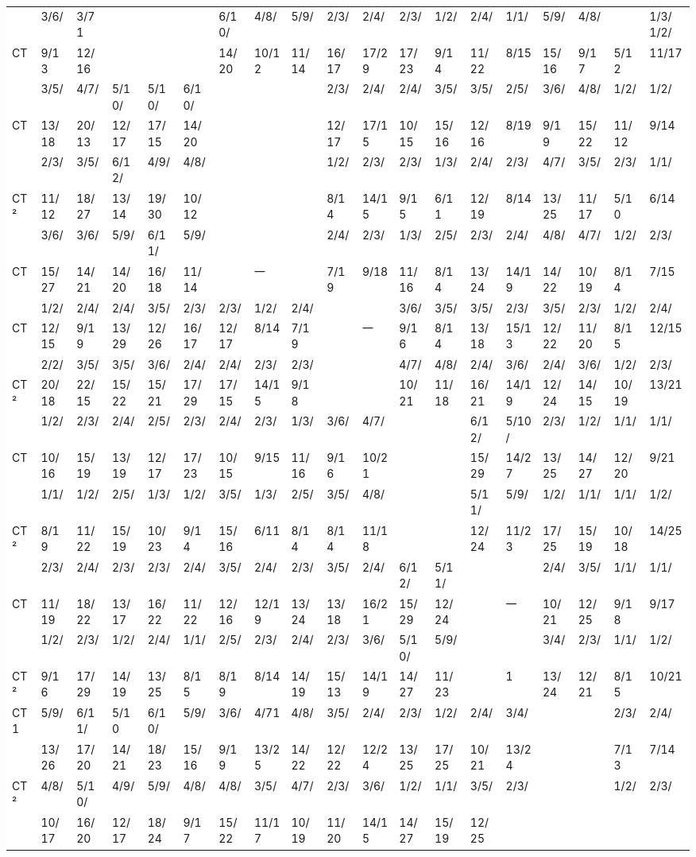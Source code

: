 <html><body><table><tr><td></td><td>3/6/</td><td>3/71</td><td></td><td></td><td></td><td>6/10/</td><td>4/8/</td><td>5/9/</td><td>2/3/</td><td>2/4/</td><td>2/3/</td><td>1/2/</td><td>2/4/</td><td>1/1/</td><td>5/9/</td><td>4/8/</td><td></td><td>1/3/ 1/2/</td></tr><tr><td>CT</td><td>9/13</td><td>12/16</td><td></td><td></td><td></td><td>14/20</td><td>10/12</td><td>11/14</td><td>16/17</td><td>17/29</td><td>17/23</td><td>9/14</td><td>11/22</td><td>8/15</td><td>15/16</td><td>9/17</td><td>5/12</td><td>11/17</td></tr><tr><td></td><td>3/5/</td><td>4/7/</td><td>5/10/</td><td>5/10/</td><td>6/10/</td><td></td><td></td><td></td><td>2/3/</td><td>2/4/</td><td>2/4/</td><td>3/5/</td><td>3/5/</td><td>2/5/</td><td>3/6/</td><td>4/8/</td><td>1/2/</td><td>1/2/</td></tr><tr><td>CT</td><td>13/18</td><td>20/13</td><td>12/17</td><td>17/15</td><td>14/20</td><td></td><td></td><td></td><td>12/17</td><td>17/15</td><td>10/15</td><td>15/16</td><td>12/16</td><td>8/19</td><td>9/19</td><td>15/22</td><td>11/12</td><td>9/14</td></tr><tr><td></td><td>2/3/</td><td>3/5/</td><td>6/12/</td><td>4/9/</td><td>4/8/</td><td></td><td></td><td></td><td>1/2/</td><td>2/3/</td><td>2/3/</td><td>1/3/</td><td>2/4/</td><td>2/3/</td><td>4/7/</td><td>3/5/</td><td>2/3/</td><td>1/1/</td></tr><tr><td>CT²</td><td>11/12</td><td>18/27</td><td>13/14</td><td>19/30</td><td>10/12</td><td></td><td></td><td></td><td>8/14</td><td>14/15</td><td>9/15</td><td>6/11</td><td>12/19</td><td>8/14</td><td>13/25</td><td>11/17</td><td>5/10</td><td>6/14</td></tr><tr><td></td><td>3/6/</td><td>3/6/</td><td>5/9/</td><td>6/11/</td><td>5/9/</td><td></td><td></td><td></td><td>2/4/</td><td>2/3/</td><td>1/3/</td><td>2/5/</td><td>2/3/</td><td>2/4/</td><td>4/8/</td><td>4/7/</td><td>1/2/</td><td>2/3/</td></tr><tr><td>CT</td><td>15/27</td><td>14/21</td><td>14/20</td><td>16/18</td><td>11/14</td><td></td><td>一</td><td></td><td>7/19</td><td>9/18</td><td>11/16</td><td>8/14</td><td>13/24</td><td>14/19</td><td>14/22</td><td>10/19</td><td>8/14</td><td>7/15</td></tr><tr><td></td><td>1/2/</td><td>2/4/</td><td>2/4/</td><td>3/5/</td><td>2/3/</td><td>2/3/</td><td>1/2/</td><td>2/4/</td><td></td><td></td><td>3/6/</td><td>3/5/</td><td>3/5/</td><td>2/3/</td><td>3/5/</td><td>2/3/</td><td>1/2/</td><td>2/4/</td></tr><tr><td>CT</td><td>12/15</td><td>9/19</td><td>13/29</td><td>12/26</td><td>16/17</td><td>12/17</td><td>8/14</td><td>7/19</td><td></td><td>一</td><td>9/16</td><td>8/14</td><td>13/18</td><td>15/13</td><td>12/22</td><td>11/20</td><td>8/15</td><td>12/15</td></tr><tr><td></td><td>2/2/</td><td>3/5/</td><td>3/5/</td><td>3/6/</td><td>2/4/</td><td>2/4/</td><td>2/3/</td><td>2/3/</td><td></td><td></td><td>4/7/</td><td>4/8/</td><td>2/4/</td><td>3/6/</td><td>2/4/</td><td>3/6/</td><td>1/2/</td><td>2/3/</td></tr><tr><td>CT²</td><td>20/18</td><td>22/15</td><td>15/22</td><td>15/21</td><td>17/29</td><td>17/15</td><td>14/15</td><td>9/18</td><td></td><td></td><td>10/21</td><td>11/18</td><td>16/21</td><td>14/19</td><td>12/24</td><td>14/15</td><td>10/19</td><td>13/21</td></tr><tr><td></td><td>1/2/</td><td>2/3/</td><td>2/4/</td><td>2/5/</td><td>2/3/</td><td>2/4/</td><td>2/3/</td><td>1/3/</td><td>3/6/</td><td>4/7/</td><td></td><td></td><td>6/12/</td><td>5/10/</td><td>2/3/</td><td>1/2/</td><td>1/1/</td><td>1/1/</td></tr><tr><td>CT</td><td>10/16</td><td>15/19</td><td>13/19</td><td>12/17</td><td>17/23</td><td>10/15</td><td>9/15</td><td>11/16</td><td>9/16</td><td>10/21</td><td></td><td></td><td>15/29</td><td>14/27</td><td>13/25</td><td>14/27</td><td>12/20</td><td>9/21</td></tr><tr><td></td><td>1/1/</td><td>1/2/</td><td>2/5/</td><td>1/3/</td><td>1/2/</td><td>3/5/</td><td>1/3/</td><td>2/5/</td><td>3/5/</td><td>4/8/</td><td></td><td></td><td>5/11/</td><td>5/9/</td><td>1/2/</td><td>1/1/</td><td>1/1/</td><td>1/2/</td></tr><tr><td>CT²</td><td>8/19</td><td>11/22</td><td>15/19</td><td>10/23</td><td>9/14</td><td>15/16</td><td>6/11</td><td>8/14</td><td>8/14</td><td>11/18</td><td></td><td></td><td>12/24</td><td>11/23</td><td>17/25</td><td>15/19</td><td>10/18</td><td>14/25</td></tr><tr><td></td><td>2/3/</td><td>2/4/</td><td>2/3/</td><td>2/3/</td><td>2/4/</td><td>3/5/</td><td>2/4/</td><td>2/3/</td><td>3/5/</td><td>2/4/</td><td>6/12/</td><td>5/11/</td><td></td><td></td><td>2/4/</td><td>3/5/</td><td>1/1/</td><td>1/1/</td></tr><tr><td>CT</td><td>11/19</td><td>18/22</td><td>13/17</td><td>16/22</td><td>11/22</td><td>12/16</td><td>12/19</td><td>13/24</td><td>13/18</td><td>16/21</td><td>15/29</td><td>12/24</td><td></td><td>一</td><td>10/21</td><td>12/25</td><td>9/18</td><td>9/17</td></tr><tr><td></td><td>1/2/</td><td>2/3/</td><td>1/2/</td><td>2/4/</td><td>1/1/</td><td>2/5/</td><td>2/3/</td><td>2/4/</td><td>2/3/</td><td>3/6/</td><td>5/10/</td><td>5/9/</td><td></td><td></td><td>3/4/</td><td>2/3/</td><td>1/1/</td><td>1/2/</td></tr><tr><td>CT²</td><td>9/16</td><td>17/29</td><td>14/19</td><td>13/25</td><td>8/15</td><td>8/19</td><td>8/14</td><td>14/19</td><td>15/13</td><td>14/19</td><td>14/27</td><td>11/23</td><td></td><td>1</td><td>13/24</td><td>12/21</td><td>8/15</td><td>10/21</td></tr><tr><td>CT1</td><td>5/9/</td><td>6/11/</td><td>5/10</td><td>6/10/</td><td>5/9/</td><td>3/6/</td><td>4/71</td><td>4/8/</td><td>3/5/</td><td>2/4/</td><td>2/3/</td><td>1/2/</td><td>2/4/</td><td>3/4/</td><td></td><td></td><td>2/3/</td><td>2/4/</td></tr><tr><td></td><td>13/26</td><td>17/20</td><td>14/21</td><td>18/23</td><td>15/16</td><td>9/19</td><td>13/25</td><td>14/22</td><td>12/22</td><td>12/24</td><td>13/25</td><td>17/25</td><td>10/21</td><td>13/24</td><td></td><td></td><td>7/13</td><td>7/14</td></tr><tr><td>CT²</td><td>4/8/</td><td>5/10/</td><td>4/9/</td><td>5/9/</td><td>4/8/</td><td>4/8/</td><td>3/5/</td><td>4/7/</td><td>2/3/</td><td>3/6/</td><td>1/2/</td><td>1/1/</td><td>3/5/</td><td>2/3/</td><td></td><td></td><td>1/2/</td><td>2/3/</td></tr><tr><td></td><td>10/17</td><td>16/20</td><td>12/17</td><td>18/24</td><td>9/17</td><td>15/22</td><td>11/17</td><td>10/19</td><td>11/20</td><td>14/15</td><td>14/27</td><td>15/19</td><td>12/25</td></table></body></html>

